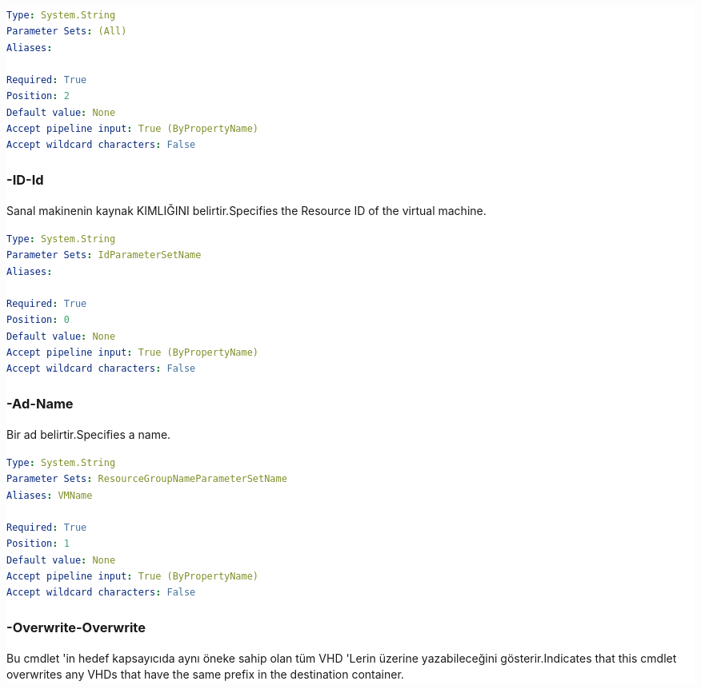 ```yaml
Type: System.String
Parameter Sets: (All)
Aliases:

Required: True
Position: 2
Default value: None
Accept pipeline input: True (ByPropertyName)
Accept wildcard characters: False
```

### <span data-ttu-id="a4624-128">-ID</span><span class="sxs-lookup"><span data-stu-id="a4624-128">-Id</span></span>
<span data-ttu-id="a4624-129">Sanal makinenin kaynak KIMLIĞINI belirtir.</span><span class="sxs-lookup"><span data-stu-id="a4624-129">Specifies the Resource ID of the virtual machine.</span></span>

```yaml
Type: System.String
Parameter Sets: IdParameterSetName
Aliases:

Required: True
Position: 0
Default value: None
Accept pipeline input: True (ByPropertyName)
Accept wildcard characters: False
```

### <span data-ttu-id="a4624-130">-Ad</span><span class="sxs-lookup"><span data-stu-id="a4624-130">-Name</span></span>
<span data-ttu-id="a4624-131">Bir ad belirtir.</span><span class="sxs-lookup"><span data-stu-id="a4624-131">Specifies a name.</span></span>

```yaml
Type: System.String
Parameter Sets: ResourceGroupNameParameterSetName
Aliases: VMName

Required: True
Position: 1
Default value: None
Accept pipeline input: True (ByPropertyName)
Accept wildcard characters: False
```

### <span data-ttu-id="a4624-132">-Overwrite</span><span class="sxs-lookup"><span data-stu-id="a4624-132">-Overwrite</span></span>
<span data-ttu-id="a4624-133">Bu cmdlet 'in hedef kapsayıcıda aynı öneke sahip olan tüm VHD 'Lerin üzerine yazabileceğini gösterir.</span><span class="sxs-lookup"><span data-stu-id="a4624-133">Indicates that this cmdlet overwrites any VHDs that have the same prefix in the destination container.</span></span>

